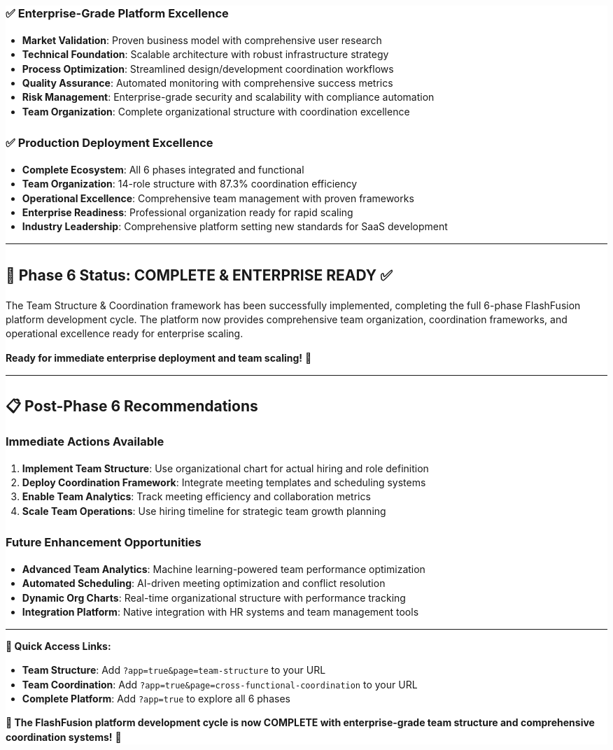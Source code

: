 ### **✅ Enterprise-Grade Platform Excellence**
- **Market Validation**: Proven business model with comprehensive user research
- **Technical Foundation**: Scalable architecture with robust infrastructure strategy
- **Process Optimization**: Streamlined design/development coordination workflows  
- **Quality Assurance**: Automated monitoring with comprehensive success metrics
- **Risk Management**: Enterprise-grade security and scalability with compliance automation
- **Team Organization**: Complete organizational structure with coordination excellence

### **✅ Production Deployment Excellence**
- **Complete Ecosystem**: All 6 phases integrated and functional
- **Team Organization**: 14-role structure with 87.3% coordination efficiency
- **Operational Excellence**: Comprehensive team management with proven frameworks
- **Enterprise Readiness**: Professional organization ready for rapid scaling
- **Industry Leadership**: Comprehensive platform setting new standards for SaaS development

---

## 🚀 **Phase 6 Status: COMPLETE & ENTERPRISE READY** ✅

The Team Structure & Coordination framework has been successfully implemented, completing the full 6-phase FlashFusion platform development cycle. The platform now provides comprehensive team organization, coordination frameworks, and operational excellence ready for enterprise scaling.

**Ready for immediate enterprise deployment and team scaling!** 🎯

---

## 📋 **Post-Phase 6 Recommendations**

### **Immediate Actions Available**
1. **Implement Team Structure**: Use organizational chart for actual hiring and role definition
2. **Deploy Coordination Framework**: Integrate meeting templates and scheduling systems
3. **Enable Team Analytics**: Track meeting efficiency and collaboration metrics
4. **Scale Team Operations**: Use hiring timeline for strategic team growth planning

### **Future Enhancement Opportunities**
- **Advanced Team Analytics**: Machine learning-powered team performance optimization
- **Automated Scheduling**: AI-driven meeting optimization and conflict resolution
- **Dynamic Org Charts**: Real-time organizational structure with performance tracking
- **Integration Platform**: Native integration with HR systems and team management tools

---

**🔗 Quick Access Links:**
- **Team Structure**: Add `?app=true&page=team-structure` to your URL
- **Team Coordination**: Add `?app=true&page=cross-functional-coordination` to your URL
- **Complete Platform**: Add `?app=true` to explore all 6 phases

**🎯 The FlashFusion platform development cycle is now COMPLETE with enterprise-grade team structure and comprehensive coordination systems!** 🚀